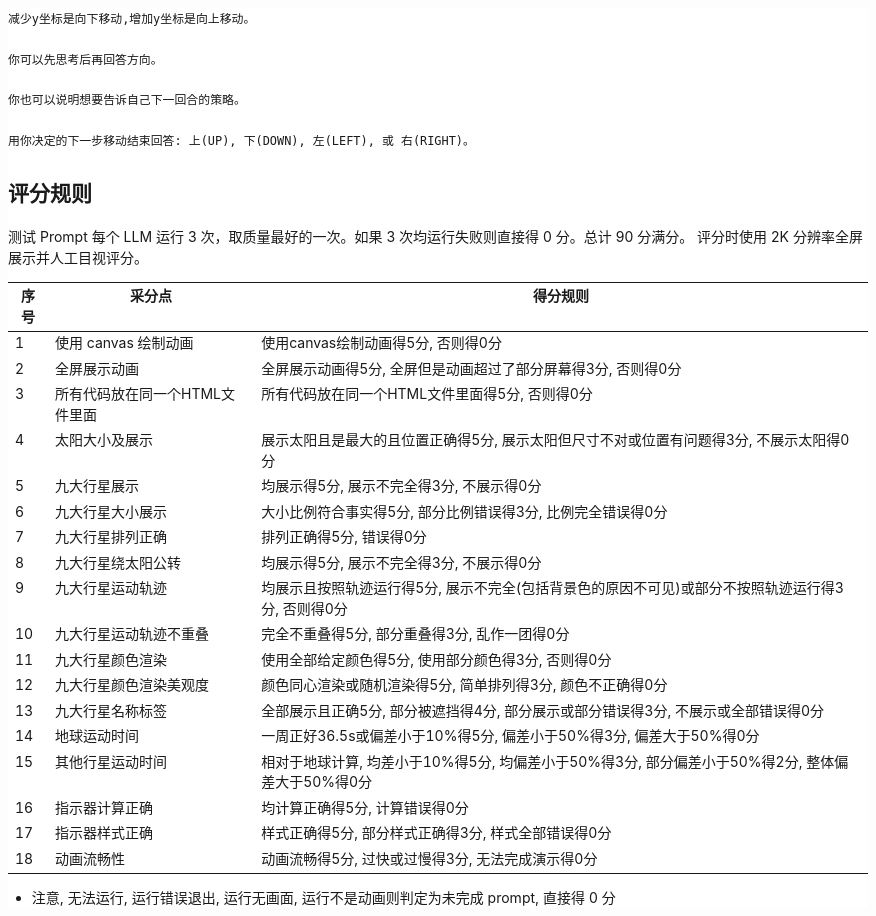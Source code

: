 ```markdown
减少y坐标是向下移动,增加y坐标是向上移动。

你可以先思考后再回答方向。

你也可以说明想要告诉自己下一回合的策略。

用你决定的下一步移动结束回答: 上(UP), 下(DOWN), 左(LEFT), 或 右(RIGHT)。
```


## 评分规则

测试 Prompt 每个 LLM 运行 3 次，取质量最好的一次。如果 3 次均运行失败则直接得 0 分。总计 90 分满分。
评分时使用 2K 分辨率全屏展示并人工目视评分。


| 序号 | 采分点                         | 得分规则                                                                                          |
| ---- | ------------------------------ | ------------------------------------------------------------------------------------------------- |
| 1    | 使用 canvas 绘制动画           | 使用canvas绘制动画得5分, 否则得0分                                                                |
| 2    | 全屏展示动画                   | 全屏展示动画得5分, 全屏但是动画超过了部分屏幕得3分, 否则得0分                                     |
| 3    | 所有代码放在同一个HTML文件里面 | 所有代码放在同一个HTML文件里面得5分, 否则得0分                                                    |
| 4    | 太阳大小及展示                 | 展示太阳且是最大的且位置正确得5分, 展示太阳但尺寸不对或位置有问题得3分, 不展示太阳得0分           |
| 5    | 九大行星展示                   | 均展示得5分, 展示不完全得3分, 不展示得0分                                                         |
| 6    | 九大行星大小展示               | 大小比例符合事实得5分, 部分比例错误得3分, 比例完全错误得0分                                       |
| 7    | 九大行星排列正确               | 排列正确得5分, 错误得0分                                                                          |
| 8    | 九大行星绕太阳公转             | 均展示得5分, 展示不完全得3分, 不展示得0分                                                         |
| 9    | 九大行星运动轨迹               | 均展示且按照轨迹运行得5分, 展示不完全(包括背景色的原因不可见)或部分不按照轨迹运行得3分, 否则得0分 |
| 10   | 九大行星运动轨迹不重叠         | 完全不重叠得5分, 部分重叠得3分, 乱作一团得0分                                                     |
| 11   | 九大行星颜色渲染               | 使用全部给定颜色得5分, 使用部分颜色得3分, 否则得0分                                               |
| 12   | 九大行星颜色渲染美观度         | 颜色同心渲染或随机渲染得5分, 简单排列得3分, 颜色不正确得0分                                       |
| 13   | 九大行星名称标签               | 全部展示且正确5分, 部分被遮挡得4分, 部分展示或部分错误得3分, 不展示或全部错误得0分                |
| 14   | 地球运动时间                   | 一周正好36.5s或偏差小于10%得5分, 偏差小于50%得3分, 偏差大于50%得0分                               |
| 15   | 其他行星运动时间               | 相对于地球计算, 均差小于10%得5分, 均偏差小于50%得3分, 部分偏差小于50%得2分,  整体偏差大于50%得0分 |
| 16   | 指示器计算正确                 | 均计算正确得5分, 计算错误得0分                                                                    |
| 17   | 指示器样式正确                 | 样式正确得5分, 部分样式正确得3分, 样式全部错误得0分                                               |
| 18   | 动画流畅性                     | 动画流畅得5分, 过快或过慢得3分, 无法完成演示得0分                                                 |


* 注意, 无法运行, 运行错误退出, 运行无画面, 运行不是动画则判定为未完成 prompt, 直接得 0 分
